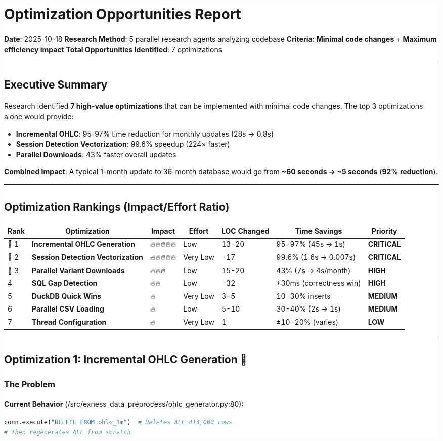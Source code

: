 # Optimization Opportunities Report

**Date**: 2025-10-18
**Research Method**: 5 parallel research agents analyzing codebase
**Criteria**: **Minimal code changes** + **Maximum efficiency impact**
**Total Opportunities Identified**: 7 optimizations

---

## Executive Summary

Research identified **7 high-value optimizations** that can be implemented with minimal code changes. The top 3 optimizations alone would provide:

- **Incremental OHLC**: 95-97% time reduction for monthly updates (28s → 0.8s)
- **Session Detection Vectorization**: 99.6% speedup (224× faster)
- **Parallel Downloads**: 43% faster overall updates

**Combined Impact**: A typical 1-month update to 36-month database would go from **~60 seconds → ~5 seconds** (**92% reduction**).

---

## Optimization Rankings (Impact/Effort Ratio)

| Rank | Optimization                        | Impact     | Effort   | LOC Changed | Time Savings            | Priority     |
| ---- | ----------------------------------- | ---------- | -------- | ----------- | ----------------------- | ------------ |
| 🥇 1 | **Incremental OHLC Generation**     | 🔥🔥🔥🔥🔥 | Low      | 13-20       | 95-97% (45s → 1s)       | **CRITICAL** |
| 🥈 2 | **Session Detection Vectorization** | 🔥🔥🔥🔥🔥 | Very Low | -17         | 99.6% (1.6s → 0.007s)   | **CRITICAL** |
| 🥉 3 | **Parallel Variant Downloads**      | 🔥🔥🔥     | Low      | 15-20       | 43% (7s → 4s/month)     | **HIGH**     |
| 4    | **SQL Gap Detection**               | 🔥🔥       | Low      | -32         | +30ms (correctness win) | **HIGH**     |
| 5    | **DuckDB Quick Wins**               | 🔥         | Very Low | 3-5         | 10-30% inserts          | **MEDIUM**   |
| 6    | **Parallel CSV Loading**            | 🔥         | Low      | 5-10        | 30-40% (2s → 1s)        | **MEDIUM**   |
| 7    | **Thread Configuration**            | 🔥         | Very Low | 1           | ±10-20% (varies)        | **LOW**      |

---

## Optimization 1: Incremental OHLC Generation 🥇

### The Problem

**Current Behavior** (/src/exness_data_preprocess/ohlc_generator.py:80):

```python
conn.execute("DELETE FROM ohlc_1m")  # Deletes ALL 413,000 rows
# Then regenerates ALL from scratch
```
